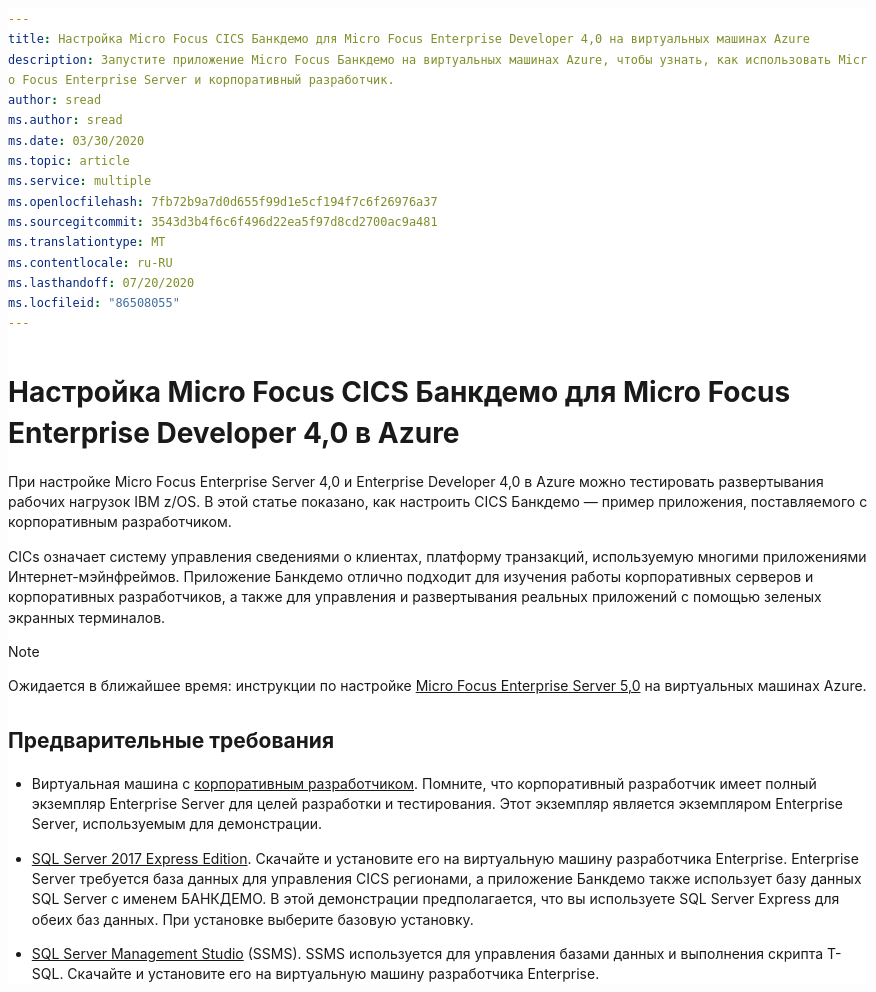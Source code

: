 ```yaml
---
title: Настройка Micro Focus CICS Банкдемо для Micro Focus Enterprise Developer 4,0 на виртуальных машинах Azure
description: Запустите приложение Micro Focus Банкдемо на виртуальных машинах Azure, чтобы узнать, как использовать Micro Focus Enterprise Server и корпоративный разработчик.
author: sread
ms.author: sread
ms.date: 03/30/2020
ms.topic: article
ms.service: multiple
ms.openlocfilehash: 7fb72b9a7d0d655f99d1e5cf194f7c6f26976a37
ms.sourcegitcommit: 3543d3b4f6c6f496d22ea5f97d8cd2700ac9a481
ms.translationtype: MT
ms.contentlocale: ru-RU
ms.lasthandoff: 07/20/2020
ms.locfileid: "86508055"
---
```

# <a name="set-up-micro-focus-cics-bankdemo-for-micro-focus-enterprise-developer-40-on-azure"></a>Настройка Micro Focus CICS Банкдемо для Micro Focus Enterprise Developer 4,0 в Azure

При настройке Micro Focus Enterprise Server 4,0 и Enterprise Developer 4,0 в Azure можно тестировать развертывания рабочих нагрузок IBM z/OS. В этой статье показано, как настроить CICS Банкдемо — пример приложения, поставляемого с корпоративным разработчиком.

CICs означает систему управления сведениями о клиентах, платформу транзакций, используемую многими приложениями Интернет-мэйнфреймов. Приложение Банкдемо отлично подходит для изучения работы корпоративных серверов и корпоративных разработчиков, а также для управления и развертывания реальных приложений с помощью зеленых экранных терминалов.

> [!NOTE]
> Ожидается в ближайшее время: инструкции по настройке [Micro Focus Enterprise Server 5,0](https://techcommunity.microsoft.com/t5/azurecat/micro-focus-enterprise-server-5-0-quick-start-template-on-azure/ba-p/1160110) на виртуальных машинах Azure.

## <a name="prerequisites"></a>Предварительные требования

- Виртуальная машина с [корпоративным разработчиком](set-up-micro-focus-azure.md). Помните, что корпоративный разработчик имеет полный экземпляр Enterprise Server для целей разработки и тестирования. Этот экземпляр является экземпляром Enterprise Server, используемым для демонстрации.

- [SQL Server 2017 Express Edition](https://www.microsoft.com/sql-server/sql-server-editions-express). Скачайте и установите его на виртуальную машину разработчика Enterprise. Enterprise Server требуется база данных для управления CICS регионами, а приложение Банкдемо также использует базу данных SQL Server с именем БАНКДЕМО. В этой демонстрации предполагается, что вы используете SQL Server Express для обеих баз данных. При установке выберите базовую установку.

- [SQL Server Management Studio](/sql/ssms/download-sql-server-management-studio-ssms?view=sql-server-2017) (SSMS). SSMS используется для управления базами данных и выполнения скрипта T-SQL. Скачайте и установите его на виртуальную машину разработчика Enterprise.
